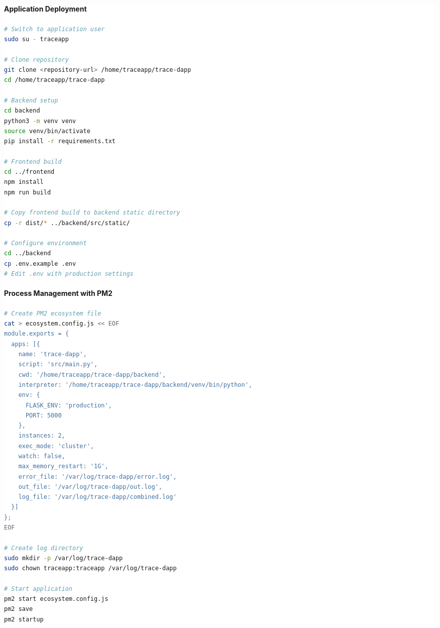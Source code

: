 #### Application Deployment

```bash
# Switch to application user
sudo su - traceapp

# Clone repository
git clone <repository-url> /home/traceapp/trace-dapp
cd /home/traceapp/trace-dapp

# Backend setup
cd backend
python3 -m venv venv
source venv/bin/activate
pip install -r requirements.txt

# Frontend build
cd ../frontend
npm install
npm run build

# Copy frontend build to backend static directory
cp -r dist/* ../backend/src/static/

# Configure environment
cd ../backend
cp .env.example .env
# Edit .env with production settings
```

#### Process Management with PM2

```bash
# Create PM2 ecosystem file
cat > ecosystem.config.js << EOF
module.exports = {
  apps: [{
    name: 'trace-dapp',
    script: 'src/main.py',
    cwd: '/home/traceapp/trace-dapp/backend',
    interpreter: '/home/traceapp/trace-dapp/backend/venv/bin/python',
    env: {
      FLASK_ENV: 'production',
      PORT: 5000
    },
    instances: 2,
    exec_mode: 'cluster',
    watch: false,
    max_memory_restart: '1G',
    error_file: '/var/log/trace-dapp/error.log',
    out_file: '/var/log/trace-dapp/out.log',
    log_file: '/var/log/trace-dapp/combined.log'
  }]
};
EOF

# Create log directory
sudo mkdir -p /var/log/trace-dapp
sudo chown traceapp:traceapp /var/log/trace-dapp

# Start application
pm2 start ecosystem.config.js
pm2 save
pm2 startup
```